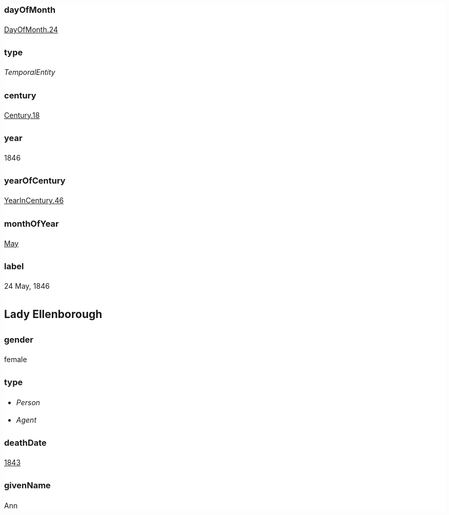 ### dayOfMonth


[DayOfMonth.24](#DayOfMonth.24)

### type


*TemporalEntity*

### century


[Century.18](#Century.18)

### year


1846

### yearOfCentury


[YearInCentury.46](#YearInCentury.46)

### monthOfYear


[May](#May)

### label


24 May, 1846

## Lady Ellenborough

### gender


female

### type

 - *Person*

 - *Agent*

### deathDate


[1843](#1843)

### givenName


Ann
